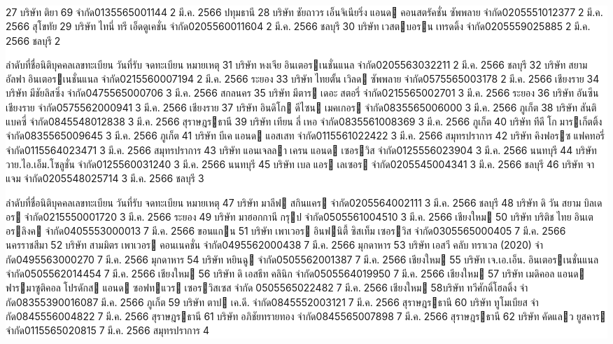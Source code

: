27 บริษัท ติยา 69 จํากัด0135565001144 2 มี.ค. 2566 ปทุมธานี
28 บริษัท ชัยถาวร เอ็นจิเนียริ่ง แอนด คอนสตรัคชั่น ซัพพลาย จํากัด0205551012377 2 มี.ค. 2566 สุโขทัย
29 บริษัท ไทนี่ ทรี เอ็ดดูเคชั่น จํากัด0205560011604 2 มี.ค. 2566 ชลบุรี
30 บริษัท เวสตบอรน เทรดดิ้ง จํากัด0205559025885 2 มี.ค. 2566 ชลบุรี
2

ลําดับที่ชื่อนิติบุคคลเลขทะเบียน
วันที่รับ
 จดทะเบียน
หมายเหตุ
31 บริษัท หงเจีย อินเตอรเนชั่นแนล จํากัด0205563032211 2 มี.ค. 2566 ชลบุรี
32 บริษัท สยาม อัลฟา อินเตอรเนชั่นแนล จํากัด0215560007194 2 มี.ค. 2566 ระยอง
33 บริษัท ไทยตั้น เวิลด ซัพพลาย จํากัด0575565003178 2 มี.ค. 2566 เชียงราย
34 บริษัท มีชัยลิสซิ่ง จํากัด0475565000706 3 มี.ค. 2566 สกลนคร
35 บริษัท มีตาร เดอะ สตอรี่ จํากัด0215565002701 3 มี.ค. 2566 ระยอง
36 บริษัท อันซีน เชียงราย จํากัด0575562000941 3 มี.ค. 2566 เชียงราย
37 บริษัท อินดิโก ดีไซน เมคเกอร จํากัด0835565006000 3 มี.ค. 2566 ภูเก็ต
38 บริษัท สันติ แบคซี่ จํากัด0845548012838 3 มี.ค. 2566 สุราษฎรธานี
39 บริษัท เทียน ลี่ เหอ จํากัด0835561008369 3 มี.ค. 2566 ภูเก็ต
40 บริษัท ทีดี โก มารเก็ตติ้ง จํากัด0835565009645 3 มี.ค. 2566 ภูเก็ต
41 บริษัท บีเค แอนด แอสเสท จํากัด0115561022422 3 มี.ค. 2566 สมุทรปราการ
42 บริษัท คิงฟอรซ แฟคทอรี่ จํากัด0115564023471 3 มี.ค. 2566 สมุทรปราการ
43 บริษัท แอนเจลลา เครน แอนด เซอรวิส จํากัด0125556023904 3 มี.ค. 2566 นนทบุรี
44 บริษัท วาย.ไอ.เอ็ม.โซลูชั่น จํากัด0125560031240 3 มี.ค. 2566 นนทบุรี
45 บริษัท เบล แอร เลเซอร จํากัด0205545004341 3 มี.ค. 2566 ชลบุรี
46 บริษัท จาแจม จํากัด0205548025714 3 มี.ค. 2566 ชลบุรี
3

ลําดับที่ชื่อนิติบุคคลเลขทะเบียน
วันที่รับ
 จดทะเบียน
หมายเหตุ
47 บริษัท มาลีฟ สกินแคร จํากัด0205564002111 3 มี.ค. 2566 ชลบุรี
48 บริษัท ดิ วัน สยาม บิลเดอร จํากัด0215550001720 3 มี.ค. 2566 ระยอง
49 บริษัท มาฮอกกานี กรุป จํากัด0505561004510 3 มี.ค. 2566 เชียงใหม
50 บริษัท บริติช ไทย อินเตอรลิงค จํากัด0405553000013 7 มี.ค. 2566 ขอนแกน
51 บริษัท เพาเวอร อินฟนิตี้ ซิสเท็ม เซอรวิส จํากัด0305565000405 7 มี.ค. 2566 นครราชสีมา
52 บริษัท สามมิตร เพาเวอร คอนเนคชั่น จํากัด0495562000438 7 มี.ค. 2566 มุกดาหาร
53 บริษัท เอสวี คลับ ทราเวล (2020) จํากัด0495563000270 7 มี.ค. 2566 มุกดาหาร
54 บริษัท หยินฉู จํากัด0505562001387 7 มี.ค. 2566 เชียงใหม
55 บริษัท เจ.เอ.เอ็น. อินเตอรเนชั่นแนล จํากัด0505562014454 7 มี.ค. 2566 เชียงใหม
56 บริษัท ดิ เอสธีท คลินิก จํากัด0505564019950 7 มี.ค. 2566 เชียงใหม
57 บริษัท เมดิคอล แอนด ฟารมาซูติคอล โปรดักส แอนด ซอฟทแวร เซอรวิสเซส จํากัด 0505565022482 7 มี.ค. 2566 เชียงใหม
58บริษัท ทวีศักดิ์โฮลดิ้ง จํากัด08355390016087 มี.ค. 2566 ภูเก็ต
59 บริษัท ตาป เค.ดี. จํากัด0845552003121 7 มี.ค. 2566 สุราษฎรธานี
60 บริษัท ทูโมเบียส จํากัด0845556004822 7 มี.ค. 2566 สุราษฎรธานี
61 บริษัท อภิชัยทรายทอง จํากัด0845565007898 7 มี.ค. 2566 สุราษฎรธานี
62 บริษัท คัดแลว ยูสคาร จํากัด0115565020815 7 มี.ค. 2566 สมุทรปราการ
4
